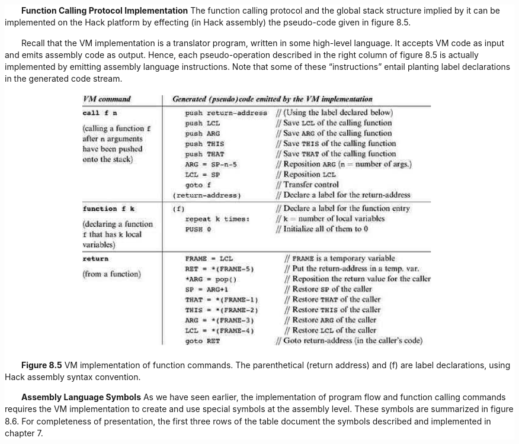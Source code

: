 &emsp;&emsp;**Function Calling Protocol Implementation** The function calling protocol and the global stack structure implied by it can be implemented on the Hack platform by effecting (in Hack assembly) the pseudo-code given in figure 8.5.

&emsp;&emsp;Recall that the VM implementation is a translator program, written in some high-level language. It accepts VM code as input and emits assembly code as output. Hence, each pseudo-operation described in the right column of figure 8.5 is actually implemented by emitting assembly language instructions. Note that some of these “instructions” entail planting label declarations in the generated code stream.

<div align="center"><img width="600" src="../figure/08/8.5.png"/></div>

&emsp;&emsp;**Figure 8.5** VM implementation of function commands. The parenthetical (return address) and (f) are label declarations, using Hack assembly syntax convention.

&emsp;&emsp;**Assembly Language Symbols** As we have seen earlier, the implementation of program flow and function calling commands requires the VM implementation to create and use special symbols at the assembly level. These symbols are summarized in figure 8.6. For completeness of presentation, the first three rows of the table document the symbols described and implemented in chapter 7.
